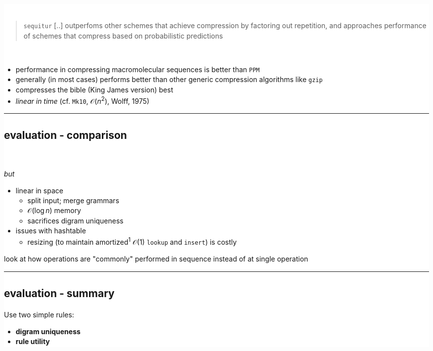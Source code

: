 <br>

> `sequitur` [..] outperfoms other schemes that achieve compression by factoring out repetition, and approaches performance of schemes that 
  compress based on probabilistic predictions

<br>

</v-click>

<v-clicks>

- performance in compressing macromolecular sequences is better than `PPM`
- generally (in most cases) performs better than other generic compression algorithms like `gzip`
- compresses the bible (King James version) best
- *linear in time* (cf. `Mk10`, $\mathcal O(n^2)$, Wolff, 1975)

</v-clicks>


---

## evaluation - comparison

<br>

*but*

<v-clicks>

- linear in space 
  - split input; merge grammars 
  - $\mathcal O(\log n)$ memory 
  - sacrifices digram uniqueness
- issues with hashtable 
  - resizing (to maintain amortized<sup>1</sup> $\mathcal O(1)$ `lookup` and `insert`) is costly

</v-clicks>

<Footnotes separator>
  <Footnote :number=1>look at how operations are "commonly" performed in sequence instead of at single operation</Footnote>
</Footnotes>



---

## evaluation - summary

<v-click>

Use two simple rules:
- **digram uniqueness**
- **rule utility**

</v-click>
<v-click>
